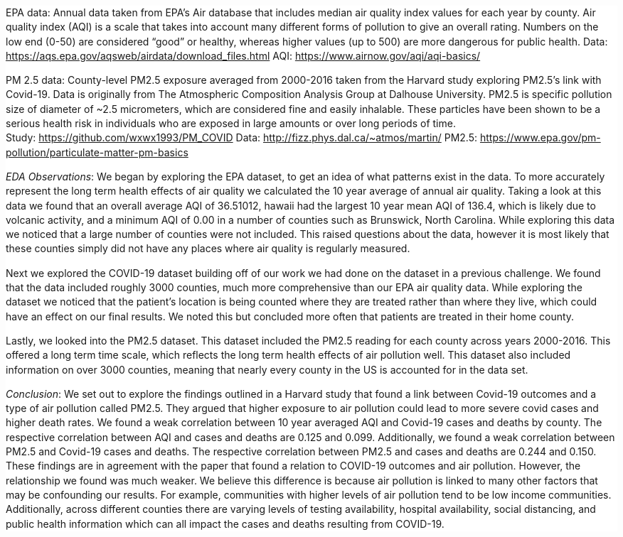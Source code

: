 EPA data: Annual data taken from EPA’s Air database that includes median
air quality index values for each year by county. Air quality index
(AQI) is a scale that takes into account many different forms of
pollution to give an overall rating. Numbers on the low end (0-50) are
considered “good” or healthy, whereas higher values (up to 500) are more
dangerous for public health. Data:
<https://aqs.epa.gov/aqsweb/airdata/download_files.html> AQI:
<https://www.airnow.gov/aqi/aqi-basics/>

PM 2.5 data: County-level PM2.5 exposure averaged from 2000-2016 taken
from the Harvard study exploring PM2.5’s link with Covid-19. Data is
originally from The Atmospheric Composition Analysis Group at Dalhouse
University. PM2.5 is specific pollution size of diameter of \~2.5
micrometers, which are considered fine and easily inhalable. These
particles have been shown to be a serious health risk in individuals who
are exposed in large amounts or over long periods of time.  
Study: <https://github.com/wxwx1993/PM_COVID> Data:
<http://fizz.phys.dal.ca/~atmos/martin/> PM2.5:
<https://www.epa.gov/pm-pollution/particulate-matter-pm-basics>

*EDA Observations*: We began by exploring the EPA dataset, to get an
idea of what patterns exist in the data. To more accurately represent
the long term health effects of air quality we calculated the 10 year
average of annual air quality. Taking a look at this data we found that
an overall average AQI of 36.51012, hawaii had the largest 10 year mean
AQI of 136.4, which is likely due to volcanic activity, and a minimum
AQI of 0.00 in a number of counties such as Brunswick, North Carolina.
While exploring this data we noticed that a large number of counties
were not included. This raised questions about the data, however it is
most likely that these counties simply did not have any places where air
quality is regularly measured.

Next we explored the COVID-19 dataset building off of our work we had
done on the dataset in a previous challenge. We found that the data
included roughly 3000 counties, much more comprehensive than our EPA air
quality data. While exploring the dataset we noticed that the patient’s
location is being counted where they are treated rather than where they
live, which could have an effect on our final results. We noted this but
concluded more often that patients are treated in their home county.

Lastly, we looked into the PM2.5 dataset. This dataset included the
PM2.5 reading for each county across years 2000-2016. This offered a
long term time scale, which reflects the long term health effects of air
pollution well. This dataset also included information on over 3000
counties, meaning that nearly every county in the US is accounted for in
the data set.

*Conclusion*: We set out to explore the findings outlined in a Harvard
study that found a link between Covid-19 outcomes and a type of air
pollution called PM2.5. They argued that higher exposure to air
pollution could lead to more severe covid cases and higher death rates.
We found a weak correlation between 10 year averaged AQI and Covid-19
cases and deaths by county. The respective correlation between AQI and
cases and deaths are 0.125 and 0.099. Additionally, we found a weak
correlation between PM2.5 and Covid-19 cases and deaths. The respective
correlation between PM2.5 and cases and deaths are 0.244 and 0.150.
These findings are in agreement with the paper that found a relation to
COVID-19 outcomes and air pollution. However, the relationship we found
was much weaker. We believe this difference is because air pollution is
linked to many other factors that may be confounding our results. For
example, communities with higher levels of air pollution tend to be low
income communities. Additionally, across different counties there are
varying levels of testing availability, hospital availability, social
distancing, and public health information which can all impact the cases
and deaths resulting from COVID-19.
